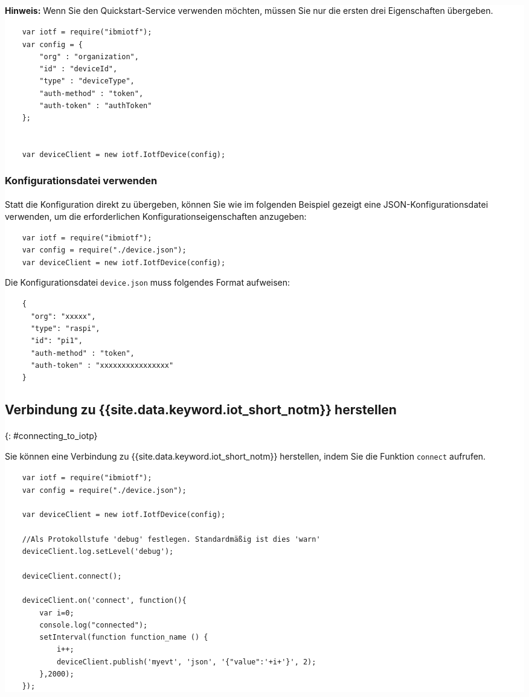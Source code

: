 **Hinweis:** Wenn Sie den Quickstart-Service verwenden möchten, müssen Sie nur die ersten drei Eigenschaften übergeben. 

```
    var iotf = require("ibmiotf");
    var config = {
		"org" : "organization",
		"id" : "deviceId",
		"type" : "deviceType",
		"auth-method" : "token",
		"auth-token" : "authToken"
    };


    var deviceClient = new iotf.IotfDevice(config);
```

### Konfigurationsdatei verwenden 

Statt die Konfiguration direkt zu übergeben, können Sie wie im folgenden Beispiel gezeigt eine JSON-Konfigurationsdatei verwenden, um die erforderlichen Konfigurationseigenschaften anzugeben: 


```  
    var iotf = require("ibmiotf");
    var config = require("./device.json");
    var deviceClient = new iotf.IotfDevice(config);  
```
Die Konfigurationsdatei `device.json` muss folgendes Format aufweisen:
```
	{
	  "org": "xxxxx",
	  "type": "raspi",
	  "id": "pi1",
	  "auth-method" : "token",
	  "auth-token" : "xxxxxxxxxxxxxxxx"
	}

```  

## Verbindung zu {{site.data.keyword.iot_short_notm}} herstellen 
{: #connecting_to_iotp}

Sie können eine Verbindung zu {{site.data.keyword.iot_short_notm}} herstellen, indem Sie die Funktion `connect` aufrufen. 

```
	var iotf = require("ibmiotf");
	var config = require("./device.json");

	var deviceClient = new iotf.IotfDevice(config);

	//Als Protokollstufe 'debug' festlegen. Standardmäßig ist dies 'warn'
	deviceClient.log.setLevel('debug');

	deviceClient.connect();

	deviceClient.on('connect', function(){
		var i=0;
		console.log("connected");
		setInterval(function function_name () {
			i++;
			deviceClient.publish('myevt', 'json', '{"value":'+i+'}', 2);
		},2000);
	});

```